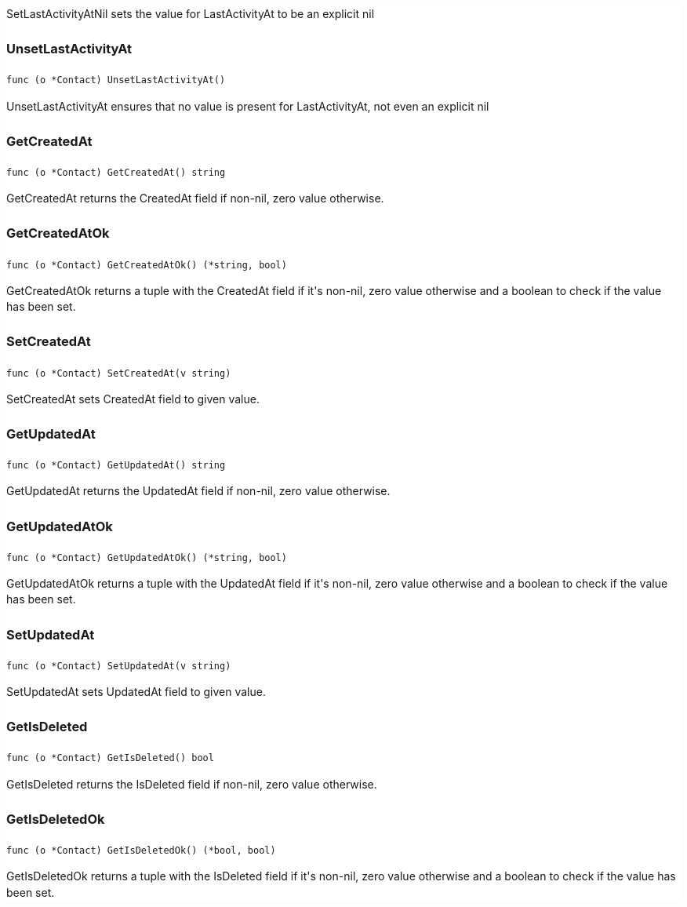  SetLastActivityAtNil sets the value for LastActivityAt to be an explicit nil

### UnsetLastActivityAt
`func (o *Contact) UnsetLastActivityAt()`

UnsetLastActivityAt ensures that no value is present for LastActivityAt, not even an explicit nil
### GetCreatedAt

`func (o *Contact) GetCreatedAt() string`

GetCreatedAt returns the CreatedAt field if non-nil, zero value otherwise.

### GetCreatedAtOk

`func (o *Contact) GetCreatedAtOk() (*string, bool)`

GetCreatedAtOk returns a tuple with the CreatedAt field if it's non-nil, zero value otherwise
and a boolean to check if the value has been set.

### SetCreatedAt

`func (o *Contact) SetCreatedAt(v string)`

SetCreatedAt sets CreatedAt field to given value.


### GetUpdatedAt

`func (o *Contact) GetUpdatedAt() string`

GetUpdatedAt returns the UpdatedAt field if non-nil, zero value otherwise.

### GetUpdatedAtOk

`func (o *Contact) GetUpdatedAtOk() (*string, bool)`

GetUpdatedAtOk returns a tuple with the UpdatedAt field if it's non-nil, zero value otherwise
and a boolean to check if the value has been set.

### SetUpdatedAt

`func (o *Contact) SetUpdatedAt(v string)`

SetUpdatedAt sets UpdatedAt field to given value.


### GetIsDeleted

`func (o *Contact) GetIsDeleted() bool`

GetIsDeleted returns the IsDeleted field if non-nil, zero value otherwise.

### GetIsDeletedOk

`func (o *Contact) GetIsDeletedOk() (*bool, bool)`

GetIsDeletedOk returns a tuple with the IsDeleted field if it's non-nil, zero value otherwise
and a boolean to check if the value has been set.
